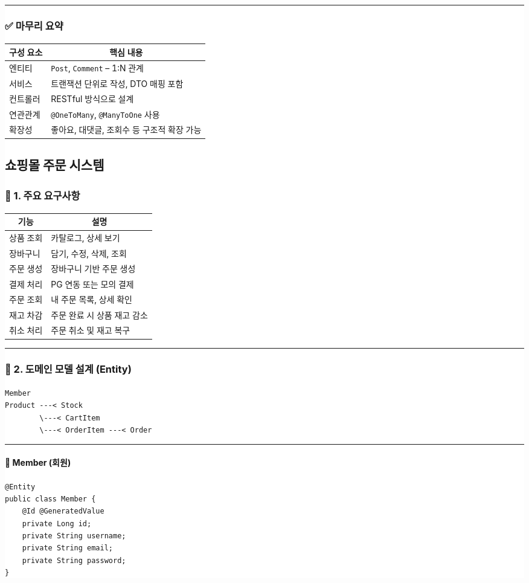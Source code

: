 ------

### ✅ 마무리 요약

| 구성 요소 | 핵심 내용                                  |
| --------- | ------------------------------------------ |
| 엔티티    | `Post`, `Comment` – 1:N 관계               |
| 서비스    | 트랜잭션 단위로 작성, DTO 매핑 포함        |
| 컨트롤러  | RESTful 방식으로 설계                      |
| 연관관계  | `@OneToMany`, `@ManyToOne` 사용            |
| 확장성    | 좋아요, 대댓글, 조회수 등 구조적 확장 가능 |

## 쇼핑몰 주문 시스템

### 📌 1. 주요 요구사항

| 기능      | 설명                        |
| --------- | --------------------------- |
| 상품 조회 | 카탈로그, 상세 보기         |
| 장바구니  | 담기, 수정, 삭제, 조회      |
| 주문 생성 | 장바구니 기반 주문 생성     |
| 결제 처리 | PG 연동 또는 모의 결제      |
| 주문 조회 | 내 주문 목록, 상세 확인     |
| 재고 차감 | 주문 완료 시 상품 재고 감소 |
| 취소 처리 | 주문 취소 및 재고 복구      |

------

### 🧱 2. 도메인 모델 설계 (Entity)

```
Member
Product ---< Stock
        \---< CartItem
        \---< OrderItem ---< Order
```

------

#### 🔹 Member (회원)

```
@Entity
public class Member {
    @Id @GeneratedValue
    private Long id;
    private String username;
    private String email;
    private String password;
}
```
